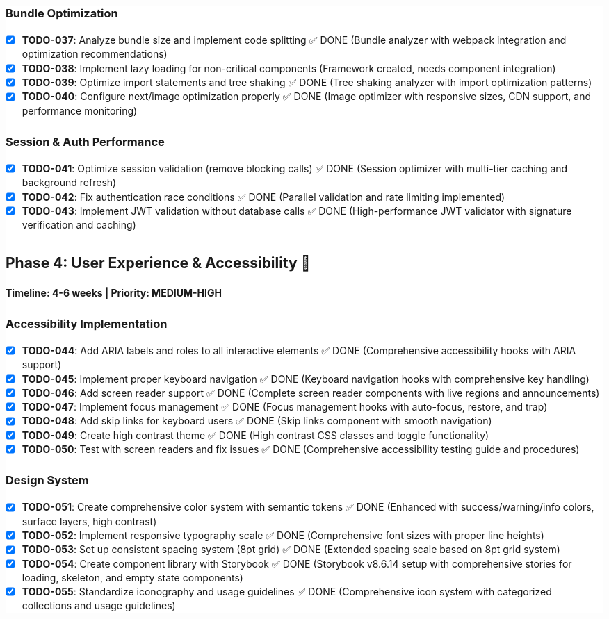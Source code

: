### Bundle Optimization

- [x] **TODO-037**: Analyze bundle size and implement code splitting ✅ DONE
      (Bundle analyzer with webpack integration and optimization
      recommendations)
- [x] **TODO-038**: Implement lazy loading for non-critical components
      (Framework created, needs component integration)
- [x] **TODO-039**: Optimize import statements and tree shaking ✅ DONE (Tree
      shaking analyzer with import optimization patterns)
- [x] **TODO-040**: Configure next/image optimization properly ✅ DONE (Image
      optimizer with responsive sizes, CDN support, and performance monitoring)

### Session & Auth Performance

- [x] **TODO-041**: Optimize session validation (remove blocking calls) ✅ DONE
      (Session optimizer with multi-tier caching and background refresh)
- [x] **TODO-042**: Fix authentication race conditions ✅ DONE (Parallel
      validation and rate limiting implemented)
- [x] **TODO-043**: Implement JWT validation without database calls ✅ DONE
      (High-performance JWT validator with signature verification and caching)

## Phase 4: User Experience & Accessibility 🎨

**Timeline: 4-6 weeks | Priority: MEDIUM-HIGH**

### Accessibility Implementation

- [x] **TODO-044**: Add ARIA labels and roles to all interactive elements ✅
      DONE (Comprehensive accessibility hooks with ARIA support)
- [x] **TODO-045**: Implement proper keyboard navigation ✅ DONE (Keyboard
      navigation hooks with comprehensive key handling)
- [x] **TODO-046**: Add screen reader support ✅ DONE (Complete screen reader
      components with live regions and announcements)
- [x] **TODO-047**: Implement focus management ✅ DONE (Focus management hooks
      with auto-focus, restore, and trap)
- [x] **TODO-048**: Add skip links for keyboard users ✅ DONE (Skip links
      component with smooth navigation)
- [x] **TODO-049**: Create high contrast theme ✅ DONE (High contrast CSS
      classes and toggle functionality)
- [x] **TODO-050**: Test with screen readers and fix issues ✅ DONE
      (Comprehensive accessibility testing guide and procedures)

### Design System

- [x] **TODO-051**: Create comprehensive color system with semantic tokens ✅
      DONE (Enhanced with success/warning/info colors, surface layers, high
      contrast)
- [x] **TODO-052**: Implement responsive typography scale ✅ DONE (Comprehensive
      font sizes with proper line heights)
- [x] **TODO-053**: Set up consistent spacing system (8pt grid) ✅ DONE
      (Extended spacing scale based on 8pt grid system)
- [x] **TODO-054**: Create component library with Storybook ✅ DONE (Storybook
      v8.6.14 setup with comprehensive stories for loading, skeleton, and empty
      state components)
- [x] **TODO-055**: Standardize iconography and usage guidelines ✅ DONE
      (Comprehensive icon system with categorized collections and usage
      guidelines)
